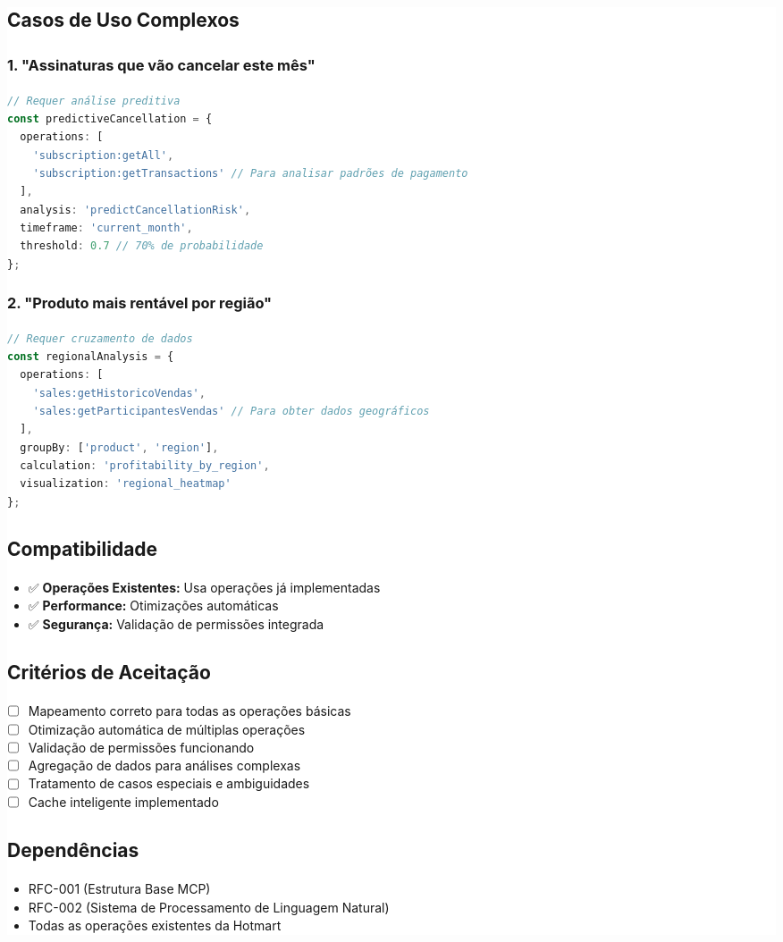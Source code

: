 ## Casos de Uso Complexos

### 1. "Assinaturas que vão cancelar este mês"
```typescript
// Requer análise preditiva
const predictiveCancellation = {
  operations: [
    'subscription:getAll',
    'subscription:getTransactions' // Para analisar padrões de pagamento
  ],
  analysis: 'predictCancellationRisk',
  timeframe: 'current_month',
  threshold: 0.7 // 70% de probabilidade
};
```

### 2. "Produto mais rentável por região"
```typescript
// Requer cruzamento de dados
const regionalAnalysis = {
  operations: [
    'sales:getHistoricoVendas',
    'sales:getParticipantesVendas' // Para obter dados geográficos
  ],
  groupBy: ['product', 'region'],
  calculation: 'profitability_by_region',
  visualization: 'regional_heatmap'
};
```

## Compatibilidade

- ✅ **Operações Existentes:** Usa operações já implementadas
- ✅ **Performance:** Otimizações automáticas
- ✅ **Segurança:** Validação de permissões integrada

## Critérios de Aceitação

- [ ] Mapeamento correto para todas as operações básicas
- [ ] Otimização automática de múltiplas operações
- [ ] Validação de permissões funcionando
- [ ] Agregação de dados para análises complexas
- [ ] Tratamento de casos especiais e ambiguidades
- [ ] Cache inteligente implementado

## Dependências

- RFC-001 (Estrutura Base MCP) 
- RFC-002 (Sistema de Processamento de Linguagem Natural)
- Todas as operações existentes da Hotmart
